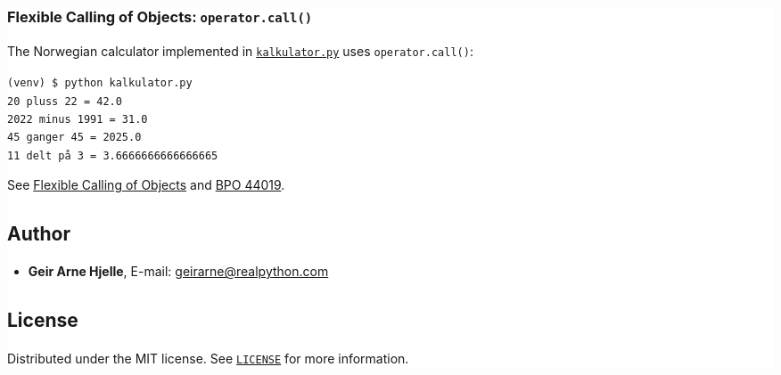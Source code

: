 ### Flexible Calling of Objects: `operator.call()`

The Norwegian calculator implemented in [`kalkulator.py`](kalkulator.py) uses `operator.call()`:

```console
(venv) $ python kalkulator.py 
20 pluss 22 = 42.0
2022 minus 1991 = 31.0
45 ganger 45 = 2025.0
11 delt på 3 = 3.6666666666666665
```

See [Flexible Calling of Objects](https://realpython.com/python311-error-messages/#flexible-calling-of-objects) and [BPO 44019](https://github.com/python/cpython/issues/88185).

## Author

- **Geir Arne Hjelle**, E-mail: [geirarne@realpython.com](geirarne@realpython.com)

## License

Distributed under the MIT license. See [`LICENSE`](../LICENSE) for more information.
